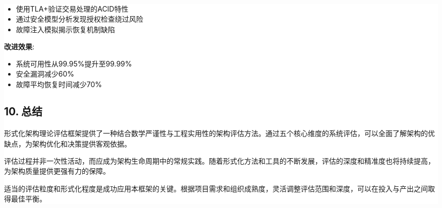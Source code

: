 - 使用TLA+验证交易处理的ACID特性
- 通过安全模型分析发现授权检查绕过风险
- 故障注入模拟揭示恢复机制缺陷

**改进效果**:

- 系统可用性从99.95%提升至99.99%
- 安全漏洞减少60%
- 故障平均恢复时间减少70%

## 10. 总结

形式化架构理论评估框架提供了一种结合数学严谨性与工程实用性的架构评估方法。通过五个核心维度的系统评估，可以全面了解架构的优缺点，为架构优化和决策提供客观依据。

评估过程并非一次性活动，而应成为架构生命周期中的常规实践。随着形式化方法和工具的不断发展，评估的深度和精准度也将持续提高，为架构质量提供更强有力的保障。

适当的评估粒度和形式化程度是成功应用本框架的关键。根据项目需求和组织成熟度，灵活调整评估范围和深度，可以在投入与产出之间取得最佳平衡。
